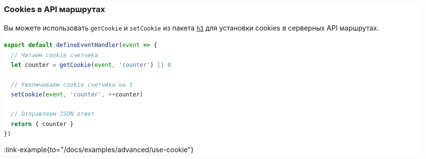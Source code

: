 ### Cookies в API маршрутах

Вы можете использовать `getCookie` и `setCookie` из пакета [`h3`](https://github.com/h3js/h3) для установки cookies в серверных API маршрутах.

```ts [server/api/counter.ts]
export default defineEventHandler(event => {
  // Читаем cookie счетчика
  let counter = getCookie(event, 'counter') || 0

  // Увеличиваем cookie счетчика на 1
  setCookie(event, 'counter', ++counter)

  // Отправляем JSON ответ
  return { counter }
})
```

:link-example{to="/docs/examples/advanced/use-cookie"}